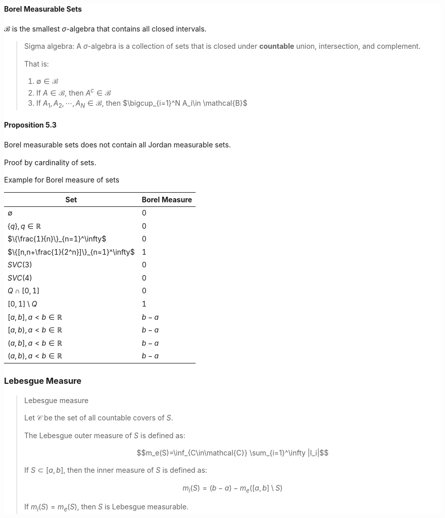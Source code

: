 #### Borel Measurable Sets

$\mathcal{B}$ is the smallest $\sigma$-algebra that contains all closed intervals.

> Sigma algebra: A $\sigma$-algebra is a collection of sets that is closed under **countable** union, intersection, and complement.
>
> That is:
>
> 1. $\emptyset\in \mathcal{B}$
> 2. If $A\in \mathcal{B}$, then $A^c\in \mathcal{B}$
> 3. If $A_1, A_2, \cdots, A_N\in \mathcal{B}$, then $\bigcup_{i=1}^N A_i\in \mathcal{B}$

#### Proposition 5.3

Borel measurable sets does not contain all Jordan measurable sets.

Proof by cardinality of sets.

Example for Borel measure of sets

| Set | Borel Measure |
| --- | --- |
| $\emptyset$ | 0 |
| $\{q\},q\in \mathbb{R}$ | 0 |
| $\{\frac{1}{n}\}_{n=1}^\infty$ | 0 |
| $\{[n,n+\frac{1}{2^n}]\}_{n=1}^\infty$ | 1 |
| $SVC(3)$ | 0 |
| $SVC(4)$ | 0 |
| $Q\cap [0,1]$ | 0 |
| $[0,1]\setminus Q$ | 1 |
| $[a,b], a<b\in \mathbb{R}$ | $b-a$ |
| $[a,b),a<b\in \mathbb{R}$ | $b-a$ |
| $(a,b],a<b\in \mathbb{R}$ | $b-a$ |
| $(a,b),a<b\in \mathbb{R}$ | $b-a$ |


### Lebesgue Measure

> Lebesgue measure
>
> Let $\mathcal{C}$ be the set of all countable covers of $S$.
>
> The Lebesgue outer measure of $S$ is defined as:
>
> $$m_e(S)=\inf_{C\in\mathcal{C}} \sum_{i=1}^\infty |I_i|$$
>
> If $S\subset[a,b]$, then the inner measure of $S$ is defined as:
>
> $$m_i(S)=(b-a)-m_e([a,b]\setminus S)$$
>
> If $m_i(S)=m_e(S)$, then $S$ is Lebesgue measurable.
